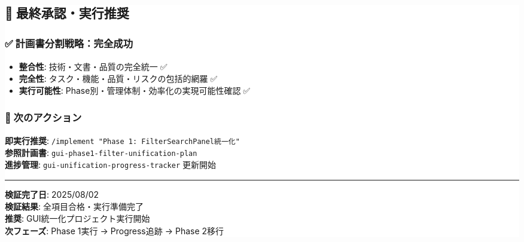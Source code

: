 ## 🚀 **最終承認・実行推奨**

### **✅ 計画書分割戦略：完全成功**
- **整合性**: 技術・文書・品質の完全統一 ✅
- **完全性**: タスク・機能・品質・リスクの包括的網羅 ✅  
- **実行可能性**: Phase別・管理体制・効率化の実現可能性確認 ✅

### **🎯 次のアクション**
**即実行推奨**: `/implement "Phase 1: FilterSearchPanel統一化"`  
**参照計画書**: `gui-phase1-filter-unification-plan`  
**進捗管理**: `gui-unification-progress-tracker` 更新開始  

---
**検証完了日**: 2025/08/02  
**検証結果**: 全項目合格・実行準備完了  
**推奨**: GUI統一化プロジェクト実行開始  
**次フェーズ**: Phase 1実行 → Progress追跡 → Phase 2移行
